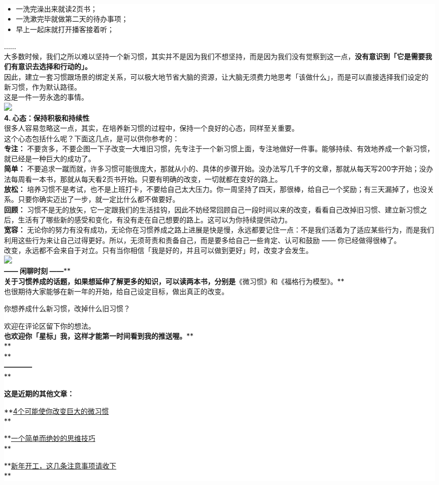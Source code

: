   * 一洗完澡出来就读2页书；
  * 一洗漱完毕就做第二天的待办事项；
  * 早上一起床就打开播客接着听；

……  
大多数时候，我们之所以难以坚持一个新习惯，其实并不是因为我们不想坚持，而是因为我们没有觉察到这一点，**没有意识到「它是需要我们有意识去选择和行动的」。**  
因此，建立一套习惯跟场景的绑定关系，可以极大地节省大脑的资源，让大脑无须费力地思考「该做什么」，而是可以直接选择我们设定的新习惯，作为默认路径。  
这是一件一劳永逸的事情。  
![](https://mmbiz.qpic.cn/mmbiz_png/yWXmuSFeCk3Bn6XzqGMbK9EcZjbGoRJytuR3H8jAgf62lEF7w9mrpUwibbjqDn42ETt37R6Yr2Oxr5ReyVxRiaoA/640?wx_fmt=png)  
**4\. 心态：保持积极和持续性**  
很多人容易忽略这一点，其实，在培养新习惯的过程中，保持一个良好的心态，同样至关重要。  
这个心态包括什么呢？下面这几点，是可以供你参考的：  
**专注：**
不要贪多，不要企图一下子改变一大堆旧习惯，先专注于一个新习惯上面，专注地做好一件事。能够持续、有效地养成一个新习惯，就已经是一种巨大的成功了。  
**简单：**
不要追求一蹴而就，许多习惯可能很庞大，那就从小的、具体的步骤开始。没办法写几千字的文章，那就从每天写200字开始；没办法每周看一本书，那就从每天看2页书开始。只要有明确的改变，一切就都在变好的路上。  
**放松：**
培养习惯不是考试，也不是上班打卡，不要给自己太大压力。你一周坚持了四天，那很棒，给自己一个奖励；有三天漏掉了，也没关系。只要你确实迈出了一步，就一定比什么都不做要好。  
**回顾：**
习惯不是无的放矢，它一定跟我们的生活挂钩，因此不妨经常回顾自己一段时间以来的改变，看看自己改掉旧习惯、建立新习惯之后，生活有了哪些新的感受和变化，有没有走在自己想要的路上。这可以为你持续提供动力。  
**宽容：**
无论你的努力有没有成功，无论你在习惯养成之路上进展是快是慢，永远都要记住一点：不是我们活着为了适应某些行为，而是我们利用这些行为来让自己过得更好。所以，无须苛责和责备自己，而是要多给自己一些肯定、认可和鼓励
—— 你已经做得很棒了。  
改变，永远都不会来自于对立。只有当你相信「我是好的，并且可以做到更好」时，改变才会发生。  
![](https://mmbiz.qpic.cn/mmbiz_png/yWXmuSFeCk3Bn6XzqGMbK9EcZjbGoRJytuR3H8jAgf62lEF7w9mrpUwibbjqDn42ETt37R6Yr2Oxr5ReyVxRiaoA/640?wx_fmt=png)  
**—— 闲聊时刻 ——****  
**关于习惯养成的话题，如果想延伸了解更多的知识，可以读两本书，分别是**《微习惯》和《福格行为模型》。**  
也很期待大家能够在新一年的开始，给自己设定目标，做出真正的改变。  
  
你想养成什么新习惯，改掉什么旧习惯？  
  
欢迎在评论区留下你的想法。  
**也欢迎你「星标」我，这样才能第一时间看到我的推送喔。****  
**  
**  
****————****  
**

**这是近期的其他文章：**

**[4个可能使你改变巨大的微习惯](http://mp.weixin.qq.com/s?__biz=MzAxNTY0NjEzNg==&mid=2247488021&idx=1&sn=4ecccbad1e95654fa64c6e51ceb65a51&chksm=9b81bec2acf637d46f62e6f96d4889439528d7e7a00ff677aa1e1b3247af29ff443dae11226a&scene=21#wechat_redirect)  
**

**[一个简单而绝妙的思维技巧](http://mp.weixin.qq.com/s?__biz=MzAxNTY0NjEzNg==&mid=2247488014&idx=1&sn=87c418d399827f3140758fa220d76a76&chksm=9b81bed9acf637cf0bc4cd3759a6baa08d380cf597946914242af9510235b334b91673cc21ed&scene=21#wechat_redirect)  
**

**[新年开工，这几条注意事项请收下](http://mp.weixin.qq.com/s?__biz=MzAxNTY0NjEzNg==&mid=2247488008&idx=1&sn=92aec48b84aae67949e2db2d39c8c5ba&chksm=9b81bedfacf637c9eb412f0593018929690143c99465694ed4e983b1e56ac12b3c4f5324ddd9&scene=21#wechat_redirect)  
**
